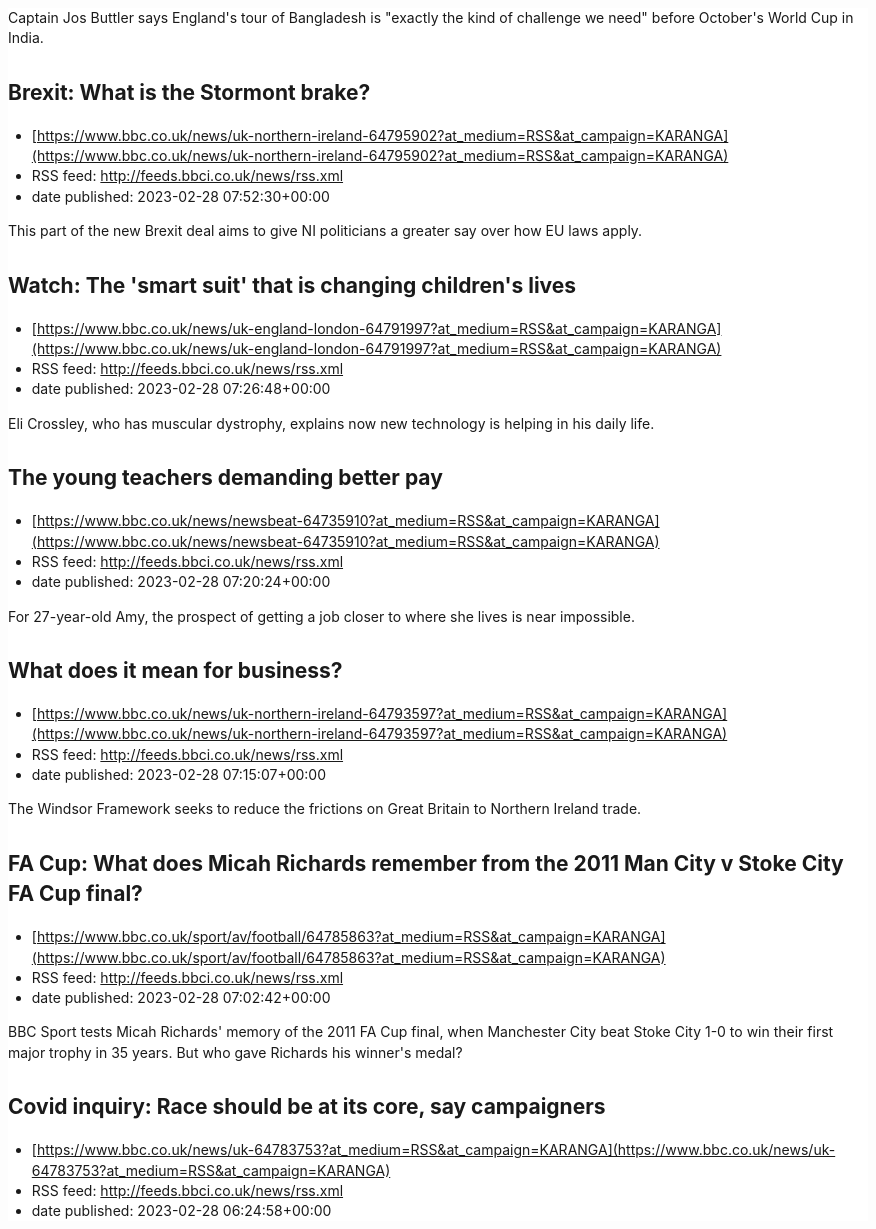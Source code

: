 Captain Jos Buttler says England's tour of Bangladesh is "exactly the kind of challenge we need" before October's World Cup in India.

## Brexit: What is the Stormont brake?
 - [https://www.bbc.co.uk/news/uk-northern-ireland-64795902?at_medium=RSS&at_campaign=KARANGA](https://www.bbc.co.uk/news/uk-northern-ireland-64795902?at_medium=RSS&at_campaign=KARANGA)
 - RSS feed: http://feeds.bbci.co.uk/news/rss.xml
 - date published: 2023-02-28 07:52:30+00:00

This part of the new Brexit deal aims to give NI politicians a greater say over how EU laws apply.

## Watch: The 'smart suit' that is changing children's lives
 - [https://www.bbc.co.uk/news/uk-england-london-64791997?at_medium=RSS&at_campaign=KARANGA](https://www.bbc.co.uk/news/uk-england-london-64791997?at_medium=RSS&at_campaign=KARANGA)
 - RSS feed: http://feeds.bbci.co.uk/news/rss.xml
 - date published: 2023-02-28 07:26:48+00:00

Eli Crossley, who has muscular dystrophy, explains now new technology is helping in his daily life.

## The young teachers demanding better pay
 - [https://www.bbc.co.uk/news/newsbeat-64735910?at_medium=RSS&at_campaign=KARANGA](https://www.bbc.co.uk/news/newsbeat-64735910?at_medium=RSS&at_campaign=KARANGA)
 - RSS feed: http://feeds.bbci.co.uk/news/rss.xml
 - date published: 2023-02-28 07:20:24+00:00

For 27-year-old Amy, the prospect of getting a job closer to where she lives is near impossible.

## What does it mean for business?
 - [https://www.bbc.co.uk/news/uk-northern-ireland-64793597?at_medium=RSS&at_campaign=KARANGA](https://www.bbc.co.uk/news/uk-northern-ireland-64793597?at_medium=RSS&at_campaign=KARANGA)
 - RSS feed: http://feeds.bbci.co.uk/news/rss.xml
 - date published: 2023-02-28 07:15:07+00:00

The Windsor Framework seeks to reduce the frictions on Great Britain to Northern Ireland trade.

## FA Cup: What does Micah Richards remember from the 2011 Man City v Stoke City FA Cup final?
 - [https://www.bbc.co.uk/sport/av/football/64785863?at_medium=RSS&at_campaign=KARANGA](https://www.bbc.co.uk/sport/av/football/64785863?at_medium=RSS&at_campaign=KARANGA)
 - RSS feed: http://feeds.bbci.co.uk/news/rss.xml
 - date published: 2023-02-28 07:02:42+00:00

BBC Sport tests Micah Richards' memory of the 2011 FA Cup final, when Manchester City beat Stoke City 1-0 to win their first major trophy in 35 years. But who gave Richards his winner's medal?

## Covid inquiry: Race should be at its core, say campaigners
 - [https://www.bbc.co.uk/news/uk-64783753?at_medium=RSS&at_campaign=KARANGA](https://www.bbc.co.uk/news/uk-64783753?at_medium=RSS&at_campaign=KARANGA)
 - RSS feed: http://feeds.bbci.co.uk/news/rss.xml
 - date published: 2023-02-28 06:24:58+00:00
